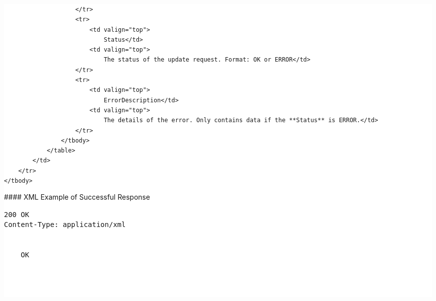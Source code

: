                         </tr>
                        <tr>
                            <td valign="top">
                                Status</td>
                            <td valign="top">
                                The status of the update request. Format: OK or ERROR</td>
                        </tr>
                        <tr>
                            <td valign="top">
                                ErrorDescription</td>
                            <td valign="top">
                                The details of the error. Only contains data if the **Status** is ERROR.</td>
                        </tr>
                    </tbody>
                </table>
            </td>
        </tr>
    </tbody>
</table>
####
    XML Example of Successful Response
<pre class="overflow_box">
200 OK
Content-Type: application/xml

<LoyaltyMembershipResponse>
    <Status>OK</Status>
    <ErrorDescription />
</LoyaltyMembershipResponse>
</pre>
<br />
